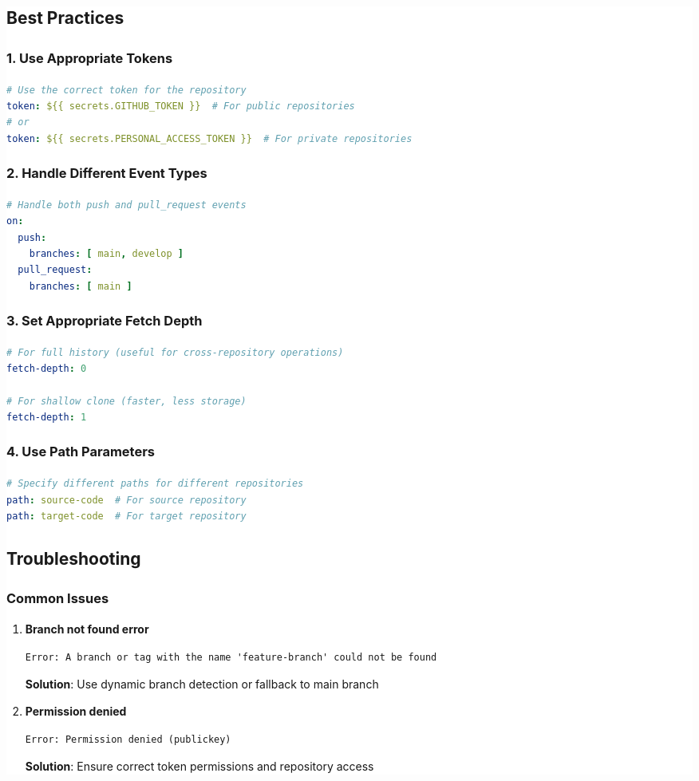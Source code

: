 ## Best Practices

### 1. Use Appropriate Tokens

```yaml
# Use the correct token for the repository
token: ${{ secrets.GITHUB_TOKEN }}  # For public repositories
# or
token: ${{ secrets.PERSONAL_ACCESS_TOKEN }}  # For private repositories
```

### 2. Handle Different Event Types

```yaml
# Handle both push and pull_request events
on:
  push:
    branches: [ main, develop ]
  pull_request:
    branches: [ main ]
```

### 3. Set Appropriate Fetch Depth

```yaml
# For full history (useful for cross-repository operations)
fetch-depth: 0

# For shallow clone (faster, less storage)
fetch-depth: 1
```

### 4. Use Path Parameters

```yaml
# Specify different paths for different repositories
path: source-code  # For source repository
path: target-code  # For target repository
```

## Troubleshooting

### Common Issues

1. **Branch not found error**
   ```
   Error: A branch or tag with the name 'feature-branch' could not be found
   ```
   **Solution**: Use dynamic branch detection or fallback to main branch

2. **Permission denied**
   ```
   Error: Permission denied (publickey)
   ```
   **Solution**: Ensure correct token permissions and repository access
